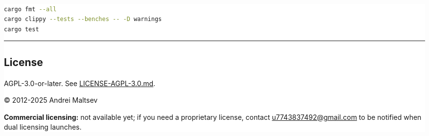 ```bash
cargo fmt --all
cargo clippy --tests --benches -- -D warnings
cargo test
```

---

## License

AGPL-3.0-or-later. See [LICENSE-AGPL-3.0.md](./LICENSE-AGPL-3.0.md).

© 2012-2025 Andrei Maltsev

**Commercial licensing:** not available yet; if you need a proprietary license, contact [u7743837492@gmail.com](mailto:u7743837492@gmail.com) to be notified when dual licensing launches.
